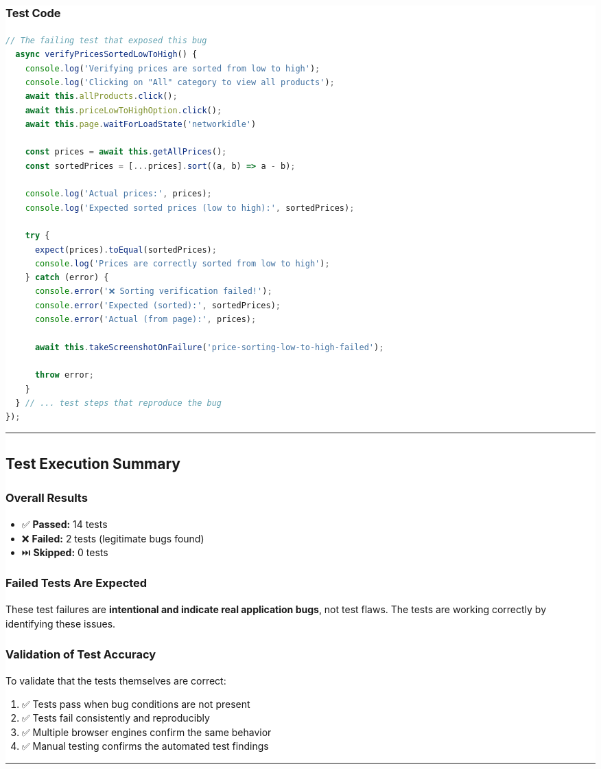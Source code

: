 ### Test Code
```javascript
// The failing test that exposed this bug
  async verifyPricesSortedLowToHigh() {
    console.log('Verifying prices are sorted from low to high');
    console.log('Clicking on "All" category to view all products');
    await this.allProducts.click();
    await this.priceLowToHighOption.click();
    await this.page.waitForLoadState('networkidle')
    
    const prices = await this.getAllPrices();
    const sortedPrices = [...prices].sort((a, b) => a - b);
    
    console.log('Actual prices:', prices);
    console.log('Expected sorted prices (low to high):', sortedPrices);
    
    try {
      expect(prices).toEqual(sortedPrices);
      console.log('Prices are correctly sorted from low to high');
    } catch (error) {
      console.error('❌ Sorting verification failed!');
      console.error('Expected (sorted):', sortedPrices);
      console.error('Actual (from page):', prices);
      
      await this.takeScreenshotOnFailure('price-sorting-low-to-high-failed');
      
      throw error;
    }
  } // ... test steps that reproduce the bug
});
```


---

## Test Execution Summary

### Overall Results
- ✅ **Passed:** 14 tests
- ❌ **Failed:** 2 tests (legitimate bugs found)
- ⏭️ **Skipped:** 0 tests

### Failed Tests Are Expected
These test failures are **intentional and indicate real application bugs**, not test flaws. The tests are working correctly by identifying these issues.

### Validation of Test Accuracy
To validate that the tests themselves are correct:
1. ✅ Tests pass when bug conditions are not present
2. ✅ Tests fail consistently and reproducibly
3. ✅ Multiple browser engines confirm the same behavior
4. ✅ Manual testing confirms the automated test findings

---